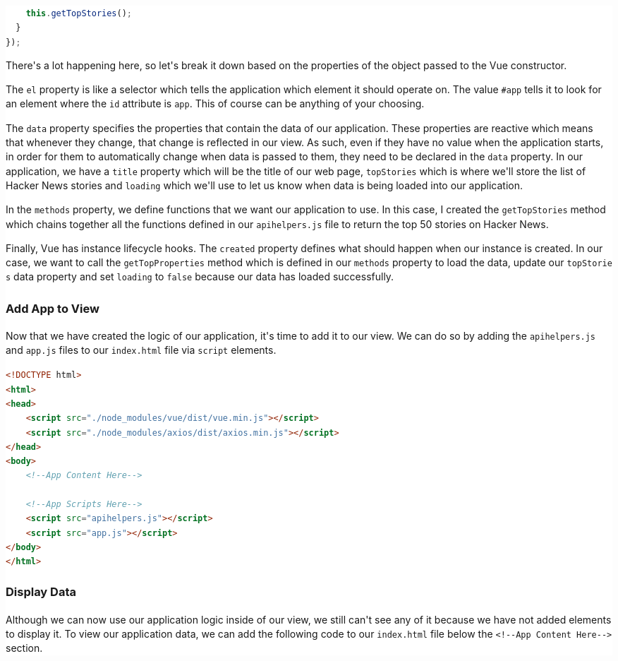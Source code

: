 ```javascript
    this.getTopStories();
  }
});
```

There's a lot happening here, so let's break it down based on the properties of the object passed to the Vue constructor.

The `el` property is like a selector which tells the application which element it should operate on. The value `#app` tells it to look for an element where the `id` attribute is `app`. This of course can be anything of your choosing.

The `data` property specifies the properties that contain the data of our application. These properties are reactive which means that whenever they change, that change is reflected in our view. As such, even if they have no value when the application starts, in order for them to automatically change when data is passed to them, they need to be declared in the `data` property. In our application, we have a `title` property which will be the title of our web page, `topStories` which is where we'll store the list of Hacker News stories and `loading` which we'll use to let us know when data is being loaded into our application.

In the `methods` property, we define functions that we want our application to use. In this case, I created the `getTopStories` method which chains together all the functions defined in our `apihelpers.js` file to return the top 50 stories on Hacker News.

Finally, Vue has instance lifecycle hooks. The `created` property defines what should happen when our instance is created. In our case, we want to call the `getTopProperties` method which is defined in our `methods` property to load the data, update our `topStories` data property and set `loading` to `false` because our data has loaded successfully.

### Add App to View

Now that we have created the logic of our application, it's time to add it to our view. We can do so by adding the `apihelpers.js` and `app.js` files to our `index.html` file via `script` elements.

```html
<!DOCTYPE html>
<html>
<head>
    <script src="./node_modules/vue/dist/vue.min.js"></script>
    <script src="./node_modules/axios/dist/axios.min.js"></script>
</head>
<body>
    <!--App Content Here-->

    <!--App Scripts Here-->
    <script src="apihelpers.js"></script>
    <script src="app.js"></script>
</body>
</html>
```

### Display Data

Although we can now use our application logic inside of our view, we still can't see any of it because we have not added elements to display it. To view our application data, we can add the following code to our `index.html` file below the `<!--App Content Here-->` section.
